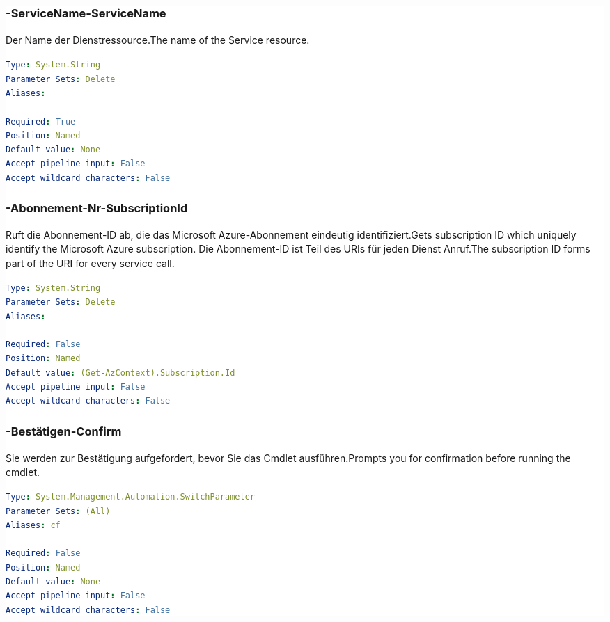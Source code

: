 ### <span data-ttu-id="5580d-130">-ServiceName</span><span class="sxs-lookup"><span data-stu-id="5580d-130">-ServiceName</span></span>
<span data-ttu-id="5580d-131">Der Name der Dienstressource.</span><span class="sxs-lookup"><span data-stu-id="5580d-131">The name of the Service resource.</span></span>

```yaml
Type: System.String
Parameter Sets: Delete
Aliases:

Required: True
Position: Named
Default value: None
Accept pipeline input: False
Accept wildcard characters: False
```

### <span data-ttu-id="5580d-132">-Abonnement-Nr</span><span class="sxs-lookup"><span data-stu-id="5580d-132">-SubscriptionId</span></span>
<span data-ttu-id="5580d-133">Ruft die Abonnement-ID ab, die das Microsoft Azure-Abonnement eindeutig identifiziert.</span><span class="sxs-lookup"><span data-stu-id="5580d-133">Gets subscription ID which uniquely identify the Microsoft Azure subscription.</span></span>
<span data-ttu-id="5580d-134">Die Abonnement-ID ist Teil des URIs für jeden Dienst Anruf.</span><span class="sxs-lookup"><span data-stu-id="5580d-134">The subscription ID forms part of the URI for every service call.</span></span>

```yaml
Type: System.String
Parameter Sets: Delete
Aliases:

Required: False
Position: Named
Default value: (Get-AzContext).Subscription.Id
Accept pipeline input: False
Accept wildcard characters: False
```

### <span data-ttu-id="5580d-135">-Bestätigen</span><span class="sxs-lookup"><span data-stu-id="5580d-135">-Confirm</span></span>
<span data-ttu-id="5580d-136">Sie werden zur Bestätigung aufgefordert, bevor Sie das Cmdlet ausführen.</span><span class="sxs-lookup"><span data-stu-id="5580d-136">Prompts you for confirmation before running the cmdlet.</span></span>

```yaml
Type: System.Management.Automation.SwitchParameter
Parameter Sets: (All)
Aliases: cf

Required: False
Position: Named
Default value: None
Accept pipeline input: False
Accept wildcard characters: False
```
